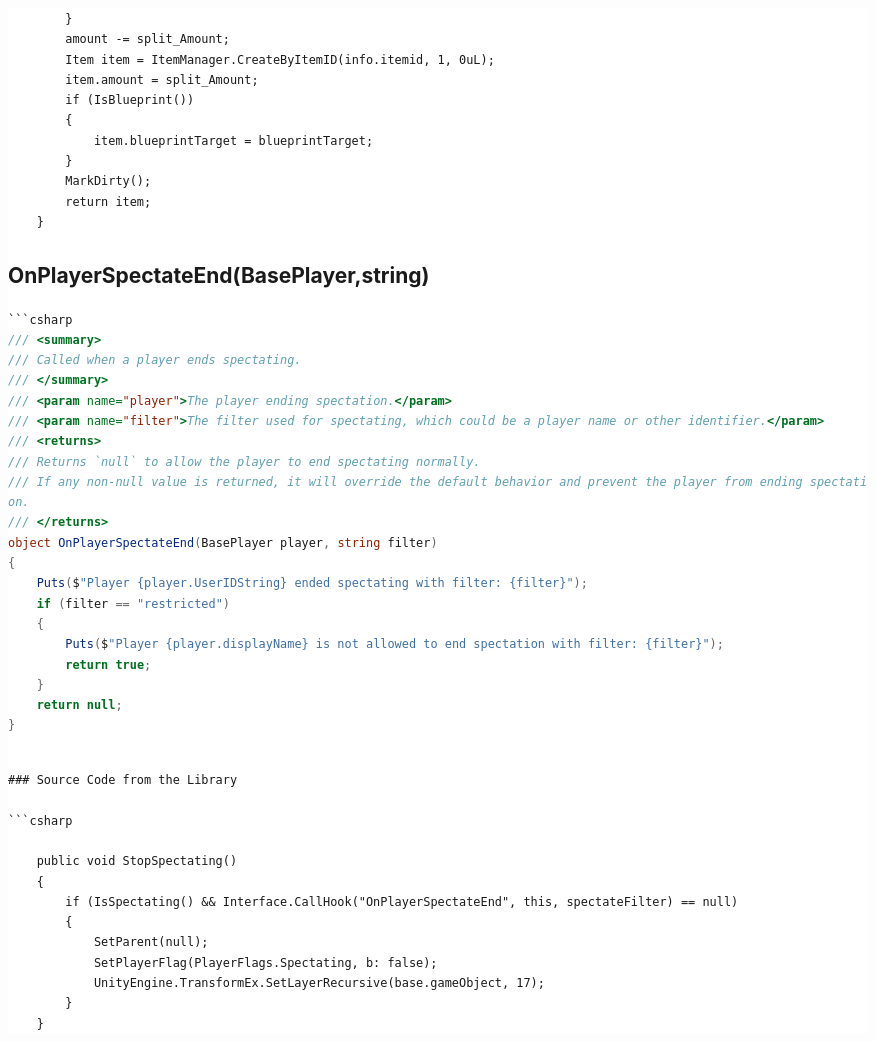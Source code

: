 ```
		}
		amount -= split_Amount;
		Item item = ItemManager.CreateByItemID(info.itemid, 1, 0uL);
		item.amount = split_Amount;
		if (IsBlueprint())
		{
			item.blueprintTarget = blueprintTarget;
		}
		MarkDirty();
		return item;
	}

```

## OnPlayerSpectateEnd(BasePlayer,string)

```csharp
```csharp
/// <summary>
/// Called when a player ends spectating.
/// </summary>
/// <param name="player">The player ending spectation.</param>
/// <param name="filter">The filter used for spectating, which could be a player name or other identifier.</param>
/// <returns>
/// Returns `null` to allow the player to end spectating normally. 
/// If any non-null value is returned, it will override the default behavior and prevent the player from ending spectation.
/// </returns>
object OnPlayerSpectateEnd(BasePlayer player, string filter)
{
    Puts($"Player {player.UserIDString} ended spectating with filter: {filter}");
    if (filter == "restricted")
    {
        Puts($"Player {player.displayName} is not allowed to end spectation with filter: {filter}");
        return true;
    }
    return null;
}
```
```

### Source Code from the Library

```csharp

	public void StopSpectating()
	{
		if (IsSpectating() && Interface.CallHook("OnPlayerSpectateEnd", this, spectateFilter) == null)
		{
			SetParent(null);
			SetPlayerFlag(PlayerFlags.Spectating, b: false);
			UnityEngine.TransformEx.SetLayerRecursive(base.gameObject, 17);
		}
	}

```
